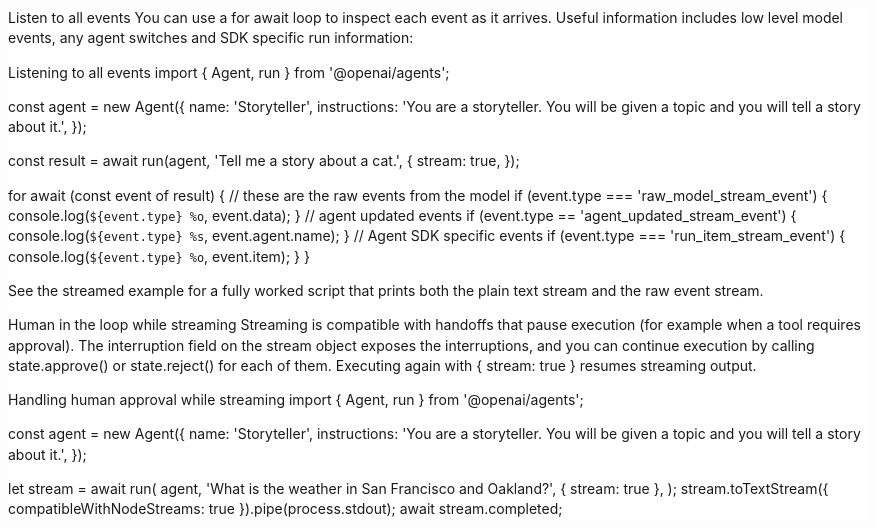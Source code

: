 Listen to all events
You can use a for await loop to inspect each event as it arrives. Useful information includes low level model events, any agent switches and SDK specific run information:

Listening to all events
import { Agent, run } from '@openai/agents';

const agent = new Agent({
  name: 'Storyteller',
  instructions:
    'You are a storyteller. You will be given a topic and you will tell a story about it.',
});

const result = await run(agent, 'Tell me a story about a cat.', {
  stream: true,
});

for await (const event of result) {
  // these are the raw events from the model
  if (event.type === 'raw_model_stream_event') {
    console.log(`${event.type} %o`, event.data);
  }
  // agent updated events
  if (event.type == 'agent_updated_stream_event') {
    console.log(`${event.type} %s`, event.agent.name);
  }
  // Agent SDK specific events
  if (event.type === 'run_item_stream_event') {
    console.log(`${event.type} %o`, event.item);
  }
}

See the streamed example for a fully worked script that prints both the plain text stream and the raw event stream.

Human in the loop while streaming
Streaming is compatible with handoffs that pause execution (for example when a tool requires approval). The interruption field on the stream object exposes the interruptions, and you can continue execution by calling state.approve() or state.reject() for each of them. Executing again with { stream: true } resumes streaming output.

Handling human approval while streaming
import { Agent, run } from '@openai/agents';

const agent = new Agent({
  name: 'Storyteller',
  instructions:
    'You are a storyteller. You will be given a topic and you will tell a story about it.',
});

let stream = await run(
  agent,
  'What is the weather in San Francisco and Oakland?',
  { stream: true },
);
stream.toTextStream({ compatibleWithNodeStreams: true }).pipe(process.stdout);
await stream.completed;
